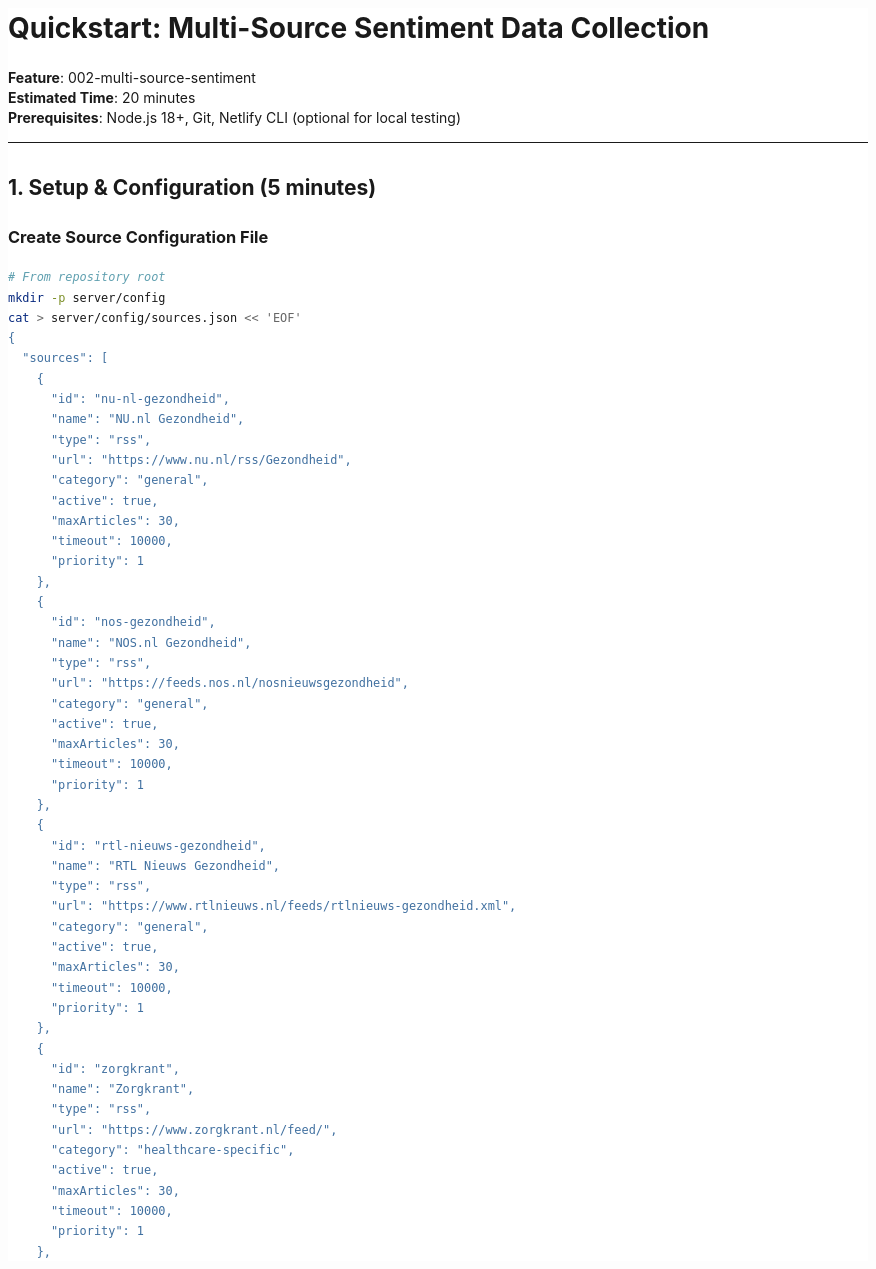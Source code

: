 # Quickstart: Multi-Source Sentiment Data Collection

**Feature**: 002-multi-source-sentiment  
**Estimated Time**: 20 minutes  
**Prerequisites**: Node.js 18+, Git, Netlify CLI (optional for local testing)

---

## 1. Setup & Configuration (5 minutes)

### Create Source Configuration File

```bash
# From repository root
mkdir -p server/config
cat > server/config/sources.json << 'EOF'
{
  "sources": [
    {
      "id": "nu-nl-gezondheid",
      "name": "NU.nl Gezondheid",
      "type": "rss",
      "url": "https://www.nu.nl/rss/Gezondheid",
      "category": "general",
      "active": true,
      "maxArticles": 30,
      "timeout": 10000,
      "priority": 1
    },
    {
      "id": "nos-gezondheid",
      "name": "NOS.nl Gezondheid",
      "type": "rss",
      "url": "https://feeds.nos.nl/nosnieuwsgezondheid",
      "category": "general",
      "active": true,
      "maxArticles": 30,
      "timeout": 10000,
      "priority": 1
    },
    {
      "id": "rtl-nieuws-gezondheid",
      "name": "RTL Nieuws Gezondheid",
      "type": "rss",
      "url": "https://www.rtlnieuws.nl/feeds/rtlnieuws-gezondheid.xml",
      "category": "general",
      "active": true,
      "maxArticles": 30,
      "timeout": 10000,
      "priority": 1
    },
    {
      "id": "zorgkrant",
      "name": "Zorgkrant",
      "type": "rss",
      "url": "https://www.zorgkrant.nl/feed/",
      "category": "healthcare-specific",
      "active": true,
      "maxArticles": 30,
      "timeout": 10000,
      "priority": 1
    },
```
